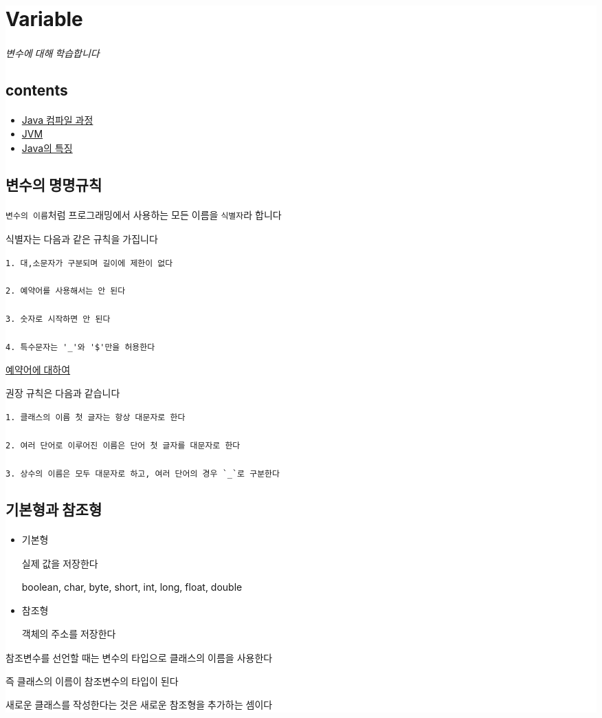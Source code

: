 # **Variable**

_변수에 대해 학습합니다_

## **contents**

- [Java 컴파일 과정](#java-컴파일-과정)
- [JVM](#jvm)
- [Java의 특징](#java의-특징)

## **변수의 명명규칙**

`변수의 이름`처럼 프로그래밍에서 사용하는 모든 이름을 `식별자`라 합니다

식별자는 다음과 같은 규칙을 가집니다

```
1. 대,소문자가 구분되며 길이에 제한이 없다

2. 예약어를 사용해서는 안 된다

3. 숫자로 시작하면 안 된다

4. 특수문자는 '_'와 '$'만을 허용한다
```

[예약어에 대하여](https://vaert.tistory.com/106)

권장 규칙은 다음과 같습니다

```
1. 클래스의 이름 첫 글자는 항상 대문자로 한다

2. 여러 단어로 이루어진 이름은 단어 첫 글자를 대문자로 한다

3. 상수의 이름은 모두 대문자로 하고, 여러 단어의 경우 `_`로 구분한다
```

## **기본형과 참조형**

- 기본형

  실제 값을 저장한다

  boolean, char, byte, short, int, long, float, double

- 참조형

  객체의 주소를 저장한다

참조변수를 선언할 때는 변수의 타입으로 클래스의 이름을 사용한다

즉 클래스의 이름이 참조변수의 타입이 된다

새로운 클래스를 작성한다는 것은 새로운 참조형을 추가하는 셈이다
